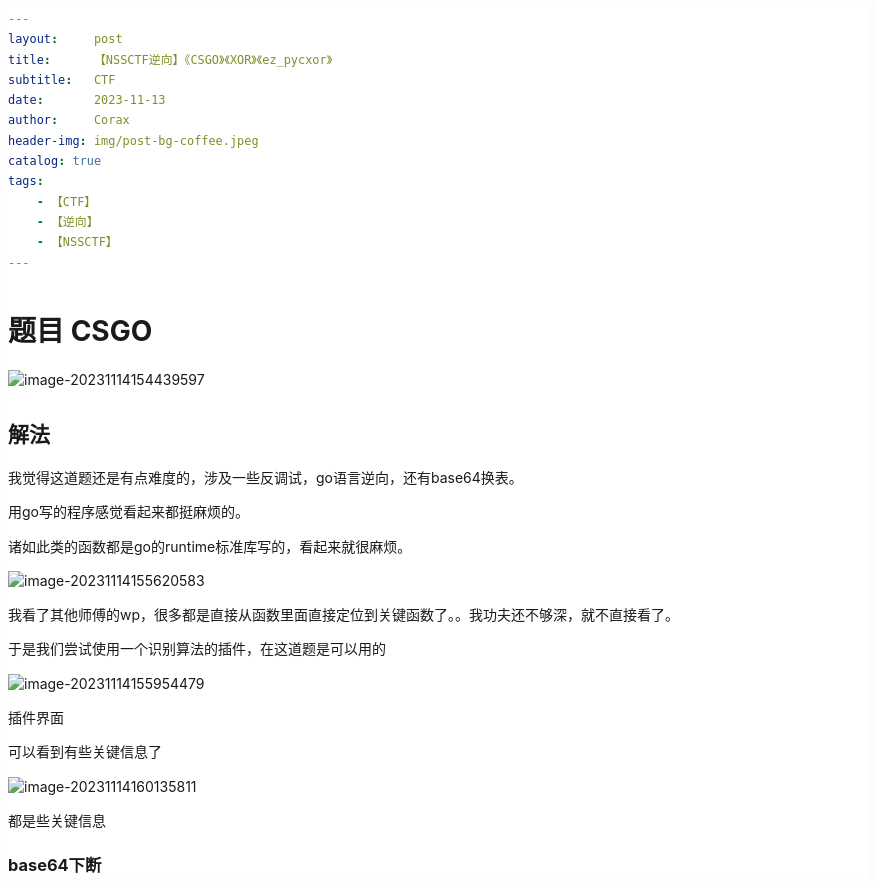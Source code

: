 ```yaml
---
layout:     post
title:      【NSSCTF逆向】《CSGO》《XOR》《ez_pycxor》
subtitle:   CTF
date:       2023-11-13
author:     Corax
header-img: img/post-bg-coffee.jpeg
catalog: true
tags:
    - 【CTF】
    - 【逆向】
    - 【NSSCTF】
---
```




# 题目 CSGO

![image-20231114154439597](https://typora-1321221957.cos.ap-shanghai.myqcloud.com/image1/202311141645706.png)

## 解法

我觉得这道题还是有点难度的，涉及一些反调试，go语言逆向，还有base64换表。

用go写的程序感觉看起来都挺麻烦的。



诸如此类的函数都是go的runtime标准库写的，看起来就很麻烦。

![image-20231114155620583](https://typora-1321221957.cos.ap-shanghai.myqcloud.com/image1/202311141645707.png)



我看了其他师傅的wp，很多都是直接从函数里面直接定位到关键函数了。。我功夫还不够深，就不直接看了。



于是我们尝试使用一个识别算法的插件，在这道题是可以用的

![image-20231114155954479](https://typora-1321221957.cos.ap-shanghai.myqcloud.com/image1/202311141645708.png)



插件界面

可以看到有些关键信息了

![image-20231114160135811](https://typora-1321221957.cos.ap-shanghai.myqcloud.com/image1/202311141645709.png)



都是些关键信息

### base64下断
